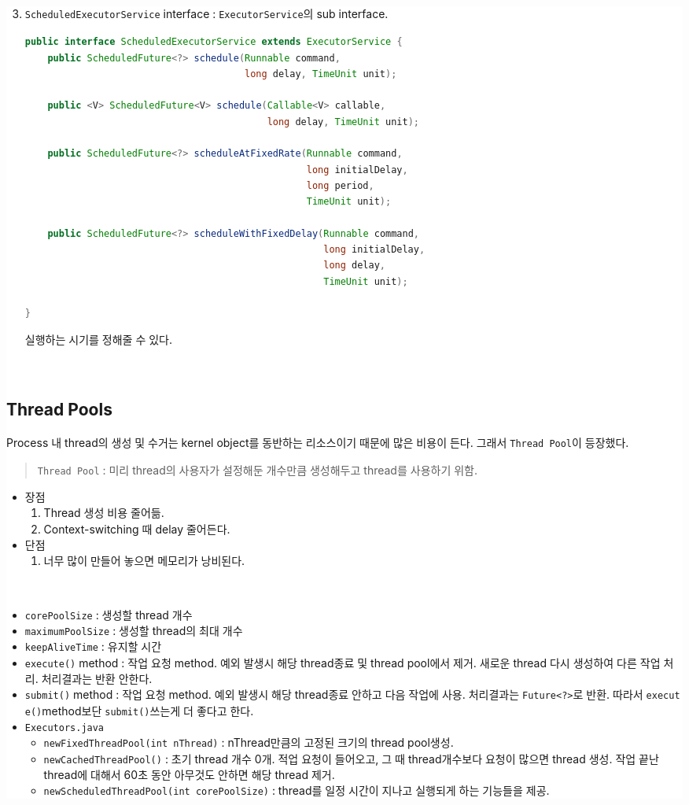    

3. `ScheduledExecutorService` interface : `ExecutorService`의 sub interface. 

   ```java
   public interface ScheduledExecutorService extends ExecutorService {
       public ScheduledFuture<?> schedule(Runnable command,
                                          long delay, TimeUnit unit);
   
       public <V> ScheduledFuture<V> schedule(Callable<V> callable,
                                              long delay, TimeUnit unit);
   
       public ScheduledFuture<?> scheduleAtFixedRate(Runnable command,
                                                     long initialDelay,
                                                     long period,
                                                     TimeUnit unit);
   
       public ScheduledFuture<?> scheduleWithFixedDelay(Runnable command,
                                                        long initialDelay,
                                                        long delay,
                                                        TimeUnit unit);
   
   }
   ```

   실행하는 시기를 정해줄 수 있다.

<br>

## Thread Pools

Process 내 thread의 생성 및 수거는 kernel object를 동반하는 리소스이기 때문에 많은 비용이 든다. 그래서 `Thread Pool`이 등장했다.

> `Thread Pool` : 미리 thread의 사용자가 설정해둔 개수만큼 생성해두고 thread를 사용하기 위함.

- 장점 
  1. Thread 생성 비용 줄어듦.
  2. Context-switching 때 delay 줄어든다.
- 단점 
  1. 너무 많이 만들어 놓으면 메모리가 낭비된다.

<br>

- `corePoolSize` : 생성할 thread 개수
- `maximumPoolSize` : 생성할 thread의 최대 개수
- `keepAliveTime` : 유지할 시간
- `execute()` method : 작업 요청 method. 예외 발생시 해당 thread종료 및 thread pool에서 제거. 새로운 thread 다시 생성하여 다른 작업 처리. 처리결과는 반환 안한다.
- `submit()` method : 작업 요청 method. 예외 발생시 해당 thread종료 안하고 다음 작업에 사용. 처리결과는 `Future<?>`로 반환. 따라서 `execute()`method보단 `submit()`쓰는게 더 좋다고 한다.
- `Executors.java`
  - `newFixedThreadPool(int nThread)` : nThread만큼의 고정된 크기의 thread pool생성.
  - `newCachedThreadPool()` : 초기 thread 개수 0개. 적업 요청이 들어오고, 그 때 thread개수보다 요청이 많으면 thread 생성. 작업 끝난 thread에 대해서 60초 동안 아무것도 안하면 해당 thread 제거.
  - `newScheduledThreadPool(int corePoolSize)` : thread를 일정 시간이 지나고 실행되게 하는 기능들을 제공.
